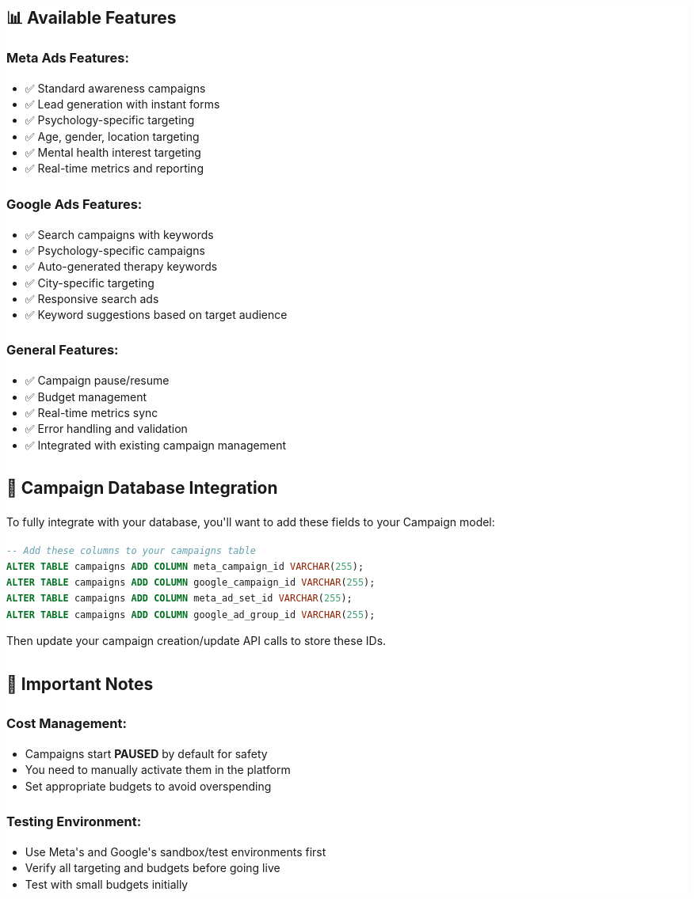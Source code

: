 ## 📊 **Available Features**

### **Meta Ads Features:**
- ✅ Standard awareness campaigns
- ✅ Lead generation with instant forms
- ✅ Psychology-specific targeting
- ✅ Age, gender, location targeting
- ✅ Mental health interest targeting
- ✅ Real-time metrics and reporting

### **Google Ads Features:**
- ✅ Search campaigns with keywords
- ✅ Psychology-specific campaigns
- ✅ Auto-generated therapy keywords
- ✅ City-specific targeting
- ✅ Responsive search ads
- ✅ Keyword suggestions based on target audience

### **General Features:**
- ✅ Campaign pause/resume
- ✅ Budget management
- ✅ Real-time metrics sync
- ✅ Error handling and validation
- ✅ Integrated with existing campaign management

## 🔧 **Campaign Database Integration**

To fully integrate with your database, you'll want to add these fields to your Campaign model:

```sql
-- Add these columns to your campaigns table
ALTER TABLE campaigns ADD COLUMN meta_campaign_id VARCHAR(255);
ALTER TABLE campaigns ADD COLUMN google_campaign_id VARCHAR(255);
ALTER TABLE campaigns ADD COLUMN meta_ad_set_id VARCHAR(255);
ALTER TABLE campaigns ADD COLUMN google_ad_group_id VARCHAR(255);
```

Then update your campaign creation/update API calls to store these IDs.

## 🚨 **Important Notes**

### **Cost Management:**
- Campaigns start **PAUSED** by default for safety
- You need to manually activate them in the platform
- Set appropriate budgets to avoid overspending

### **Testing Environment:**
- Use Meta's and Google's sandbox/test environments first
- Verify all targeting and budgets before going live
- Test with small budgets initially
